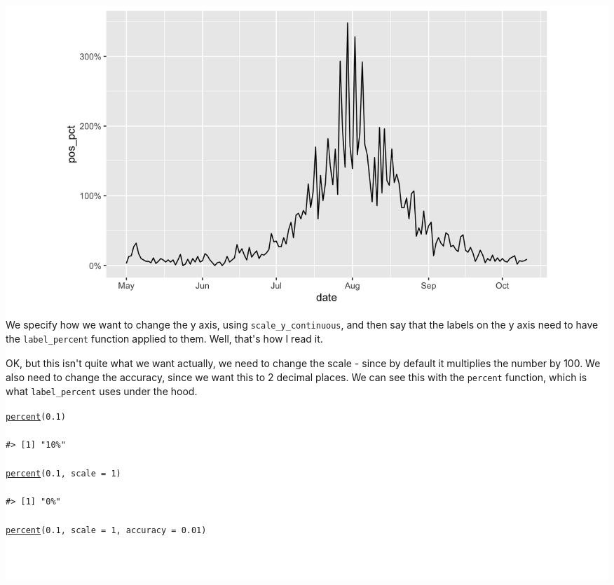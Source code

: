 <img src="figs/scales-label-1.png" width="700px" style="display: block; margin: auto;" />

</div>

We specify how we want to change the y axis, using `scale_y_continuous`, and then say that the labels on the y axis need to have the `label_percent` function applied to them. Well, that's how I read it.

OK, but this isn't quite what we want actually, we need to change the scale - since by default it multiplies the number by 100. We also need to change the accuracy, since we want this to 2 decimal places. We can see this with the `percent` function, which is what `label_percent` uses under the hood.

<div class="highlight">

<pre class='chroma'><code class='language-r' data-lang='r'><span class='nf'><a href='https://scales.r-lib.org//reference/label_percent.html'>percent</a></span>(<span class='m'>0.1</span>)

<span class='c'>#&gt; [1] "10%"</span>

<span class='nf'><a href='https://scales.r-lib.org//reference/label_percent.html'>percent</a></span>(<span class='m'>0.1</span>, scale = <span class='m'>1</span>)

<span class='c'>#&gt; [1] "0%"</span>

<span class='nf'><a href='https://scales.r-lib.org//reference/label_percent.html'>percent</a></span>(<span class='m'>0.1</span>, scale = <span class='m'>1</span>, accuracy = <span class='m'>0.01</span>)
